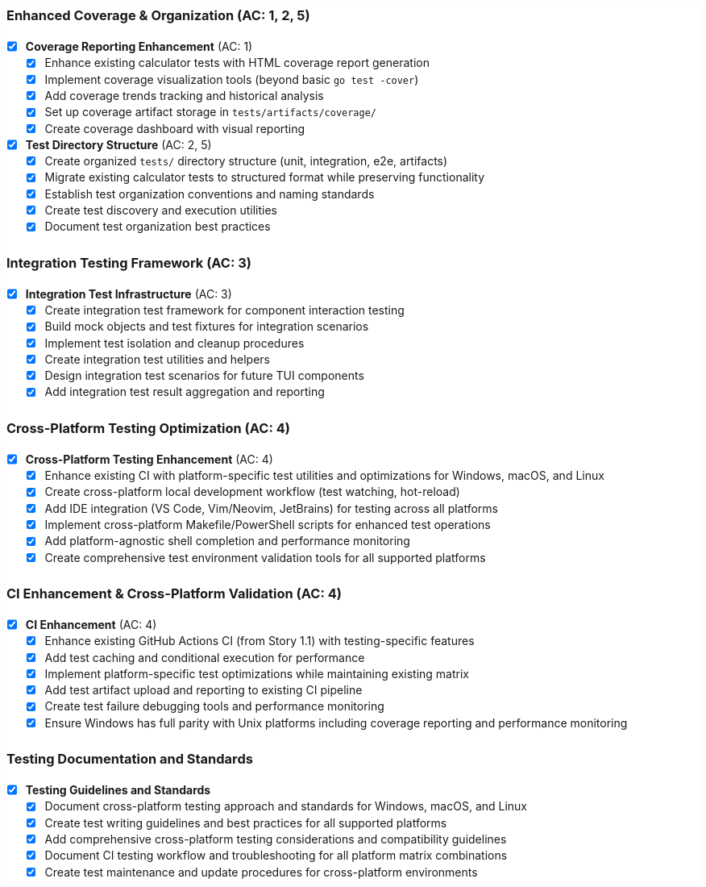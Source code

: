 ### Enhanced Coverage & Organization (AC: 1, 2, 5)
- [x] **Coverage Reporting Enhancement** (AC: 1)
  - [x] Enhance existing calculator tests with HTML coverage report generation
  - [x] Implement coverage visualization tools (beyond basic `go test -cover`)
  - [x] Add coverage trends tracking and historical analysis
  - [x] Set up coverage artifact storage in `tests/artifacts/coverage/`
  - [x] Create coverage dashboard with visual reporting

- [x] **Test Directory Structure** (AC: 2, 5)
  - [x] Create organized `tests/` directory structure (unit, integration, e2e, artifacts)
  - [x] Migrate existing calculator tests to structured format while preserving functionality
  - [x] Establish test organization conventions and naming standards
  - [x] Create test discovery and execution utilities
  - [x] Document test organization best practices

### Integration Testing Framework (AC: 3)
- [x] **Integration Test Infrastructure** (AC: 3)
  - [x] Create integration test framework for component interaction testing
  - [x] Build mock objects and test fixtures for integration scenarios
  - [x] Implement test isolation and cleanup procedures
  - [x] Create integration test utilities and helpers
  - [x] Design integration test scenarios for future TUI components
  - [x] Add integration test result aggregation and reporting

### Cross-Platform Testing Optimization (AC: 4)
- [x] **Cross-Platform Testing Enhancement** (AC: 4)
  - [x] Enhance existing CI with platform-specific test utilities and optimizations for Windows, macOS, and Linux
  - [x] Create cross-platform local development workflow (test watching, hot-reload)
  - [x] Add IDE integration (VS Code, Vim/Neovim, JetBrains) for testing across all platforms
  - [x] Implement cross-platform Makefile/PowerShell scripts for enhanced test operations
  - [x] Add platform-agnostic shell completion and performance monitoring
  - [x] Create comprehensive test environment validation tools for all supported platforms

### CI Enhancement & Cross-Platform Validation (AC: 4)
- [x] **CI Enhancement** (AC: 4)
  - [x] Enhance existing GitHub Actions CI (from Story 1.1) with testing-specific features
  - [x] Add test caching and conditional execution for performance
  - [x] Implement platform-specific test optimizations while maintaining existing matrix
  - [x] Add test artifact upload and reporting to existing CI pipeline
  - [x] Create test failure debugging tools and performance monitoring
  - [x] Ensure Windows has full parity with Unix platforms including coverage reporting and performance monitoring

### Testing Documentation and Standards
- [x] **Testing Guidelines and Standards**
  - [x] Document cross-platform testing approach and standards for Windows, macOS, and Linux
  - [x] Create test writing guidelines and best practices for all supported platforms
  - [x] Add comprehensive cross-platform testing considerations and compatibility guidelines
  - [x] Document CI testing workflow and troubleshooting for all platform matrix combinations
  - [x] Create test maintenance and update procedures for cross-platform environments
